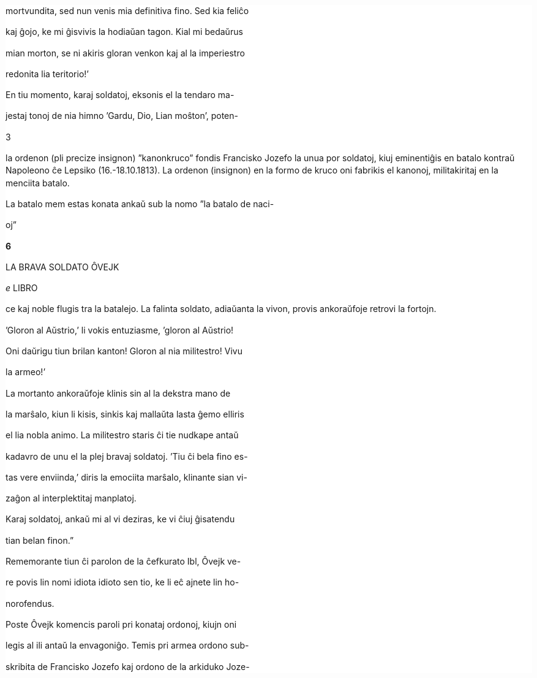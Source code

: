 mortvundita, sed nun venis mia definitiva fino. Sed kia feliĉo

kaj ĝojo, ke mi ĝisvivis la hodiaŭan tagon. Kial mi bedaŭrus

mian morton, se ni akiris gloran venkon kaj al la imperiestro

redonita lia teritorio\!’

En tiu momento, karaj soldatoj, eksonis el la tendaro ma-

jestaj tonoj de nia himno ’Gardu, Dio, Lian moŝton’, poten-

3

la ordenon \(pli precize insignon\) ”kanonkruco” fondis Francisko Jozefo la unua por soldatoj, kiuj eminentiĝis en batalo kontraŭ Napoleono ĉe Lepsiko \(16.-18.10.1813\). La ordenon \(insignon\) en la formo de kruco oni fabrikis el kanonoj, militakiritaj en la menciita batalo. 

La batalo mem estas konata ankaŭ sub la nomo ”la batalo de naci-

oj” 

**6**

LA BRAVA SOLDATO ÔVEJK

*e* LIBRO

ce kaj noble flugis tra la batalejo. La falinta soldato, adiaŭanta la vivon, provis ankoraŭfoje retrovi la fortojn. 

’Gloron al Aŭstrio,’ li vokis entuziasme, ’gloron al Aŭstrio\! 

Oni daŭrigu tiun brilan kanton\! Gloron al nia militestro\! Vivu

la armeo\!’

La mortanto ankoraŭfoje klinis sin al la dekstra mano de

la marŝalo, kiun li kisis, sinkis kaj mallaŭta lasta ĝemo elliris

el lia nobla animo. La militestro staris ĉi tie nudkape antaŭ

kadavro de unu el la plej bravaj soldatoj. ’Tiu ĉi bela fino es-

tas vere enviinda,’ diris la emociita marŝalo, klinante sian vi-

zaĝon al interplektitaj manplatoj. 

Karaj soldatoj, ankaŭ mi al vi deziras, ke vi ĉiuj ĝisatendu

tian belan finon.” 

Rememorante tiun ĉi parolon de la ĉefkurato Ibl, Ôvejk ve-

re povis lin nomi idiota idioto sen tio, ke li eĉ ajnete lin ho-

norofendus. 

Poste Ôvejk komencis paroli pri konataj ordonoj, kiujn oni

legis al ili antaŭ la envagoniĝo. Temis pri armea ordono sub-

skribita de Francisko Jozefo kaj ordono de la arkiduko Joze-
